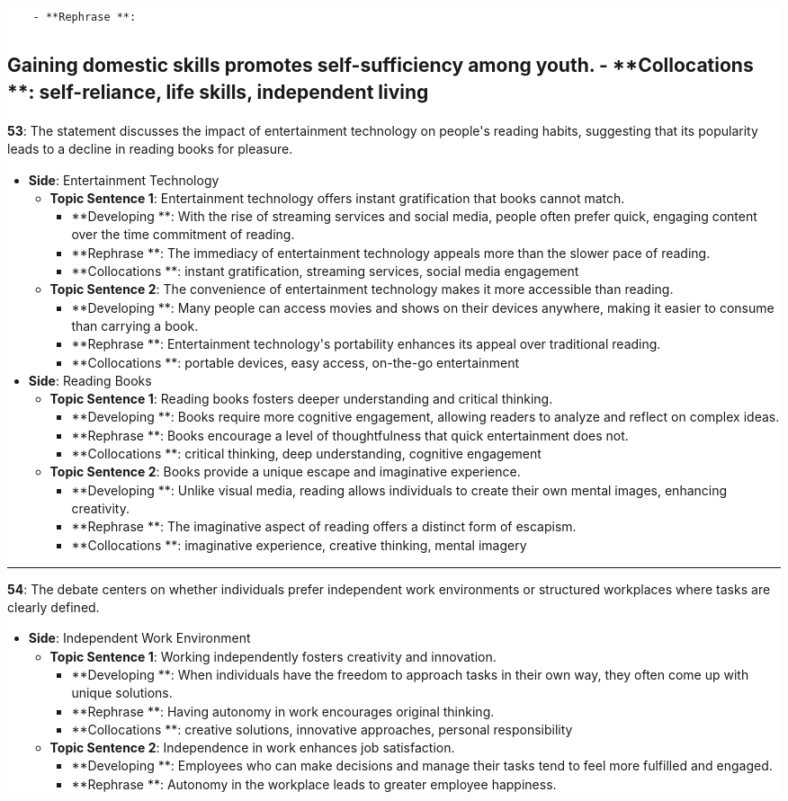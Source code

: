         - **Rephrase **: 
 Gaining domestic skills promotes self-sufficiency among youth.
        - **Collocations **: 
 self-reliance, life skills, independent living
---
**53**: The statement discusses the impact of entertainment technology on people's reading habits, suggesting that its popularity leads to a decline in reading books for pleasure.
  - **Side**: Entertainment Technology
    - **Topic Sentence 1**: 
 Entertainment technology offers instant gratification that books cannot match.
        - **Developing **: 
 With the rise of streaming services and social media, people often prefer quick, engaging content over the time commitment of reading.
        - **Rephrase **: 
 The immediacy of entertainment technology appeals more than the slower pace of reading.
        - **Collocations **: 
 instant gratification, streaming services, social media engagement
    - **Topic Sentence 2**: 
 The convenience of entertainment technology makes it more accessible than reading.
        - **Developing **: 
 Many people can access movies and shows on their devices anywhere, making it easier to consume than carrying a book.
        - **Rephrase **: 
 Entertainment technology's portability enhances its appeal over traditional reading.
        - **Collocations **: 
 portable devices, easy access, on-the-go entertainment
  - **Side**: Reading Books
    - **Topic Sentence 1**: 
 Reading books fosters deeper understanding and critical thinking.
        - **Developing **: 
 Books require more cognitive engagement, allowing readers to analyze and reflect on complex ideas.
        - **Rephrase **: 
 Books encourage a level of thoughtfulness that quick entertainment does not.
        - **Collocations **: 
 critical thinking, deep understanding, cognitive engagement
    - **Topic Sentence 2**: 
 Books provide a unique escape and imaginative experience.
        - **Developing **: 
 Unlike visual media, reading allows individuals to create their own mental images, enhancing creativity.
        - **Rephrase **: 
 The imaginative aspect of reading offers a distinct form of escapism.
        - **Collocations **: 
 imaginative experience, creative thinking, mental imagery
---
**54**: The debate centers on whether individuals prefer independent work environments or structured workplaces where tasks are clearly defined.
  - **Side**: Independent Work Environment
    - **Topic Sentence 1**: 
 Working independently fosters creativity and innovation.
        - **Developing **: 
 When individuals have the freedom to approach tasks in their own way, they often come up with unique solutions.
        - **Rephrase **: 
 Having autonomy in work encourages original thinking.
        - **Collocations **: 
 creative solutions, innovative approaches, personal responsibility
    - **Topic Sentence 2**: 
 Independence in work enhances job satisfaction.
        - **Developing **: 
 Employees who can make decisions and manage their tasks tend to feel more fulfilled and engaged.
        - **Rephrase **: 
 Autonomy in the workplace leads to greater employee happiness.